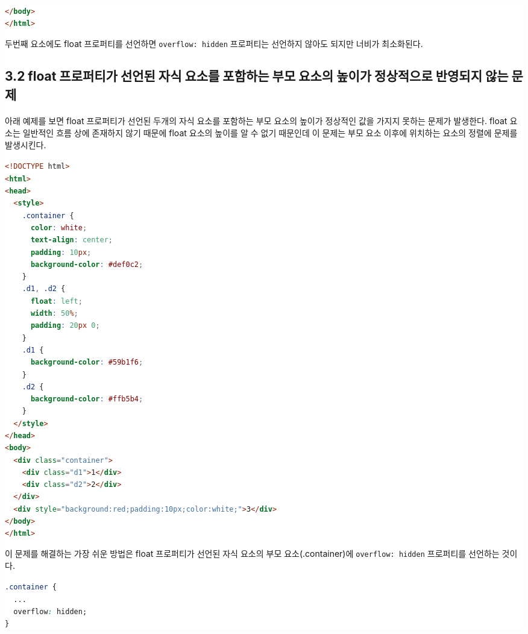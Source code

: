 ```html
</body>
</html>
```

<div class="result"></div>

두번째 요소에도 float 프로퍼티를 선언하면 `overflow: hidden` 프로퍼티는 선언하지 않아도 되지만 너비가 최소화된다.

## 3.2 float 프로퍼티가 선언된 자식 요소를 포함하는 부모 요소의 높이가 정상적으로 반영되지 않는 문제

아래 예제를 보면 float 프로퍼티가 선언된 두개의 자식 요소를 포함하는 부모 요소의 높이가 정상적인 값을 가지지 못하는 문제가 발생한다. float 요소는 일반적인 흐름 상에 존재하지 않기 때문에 float 요소의 높이를 알 수 없기 때문인데 이 문제는 부모 요소 이후에 위치하는 요소의 정렬에 문제를 발생시킨다.

```html
<!DOCTYPE html>
<html>
<head>
  <style>
    .container {
      color: white;
      text-align: center;
      padding: 10px;
      background-color: #def0c2;
    }
    .d1, .d2 {
      float: left;
      width: 50%;
      padding: 20px 0;
    }
    .d1 {
      background-color: #59b1f6;
    }
    .d2 {
      background-color: #ffb5b4;
    }
  </style>
</head>
<body>
  <div class="container">
    <div class="d1">1</div>
    <div class="d2">2</div>
  </div>
  <div style="background:red;padding:10px;color:white;">3</div>
</body>
</html>
```

<div class="result"></div>

이 문제를 해결하는 가장 쉬운 방법은 float 프로퍼티가 선언된 자식 요소의 부모 요소(.container)에 `overflow: hidden` 프로퍼티를 선언하는 것이다.

```css
.container {
  ...
  overflow: hidden;
}
```
